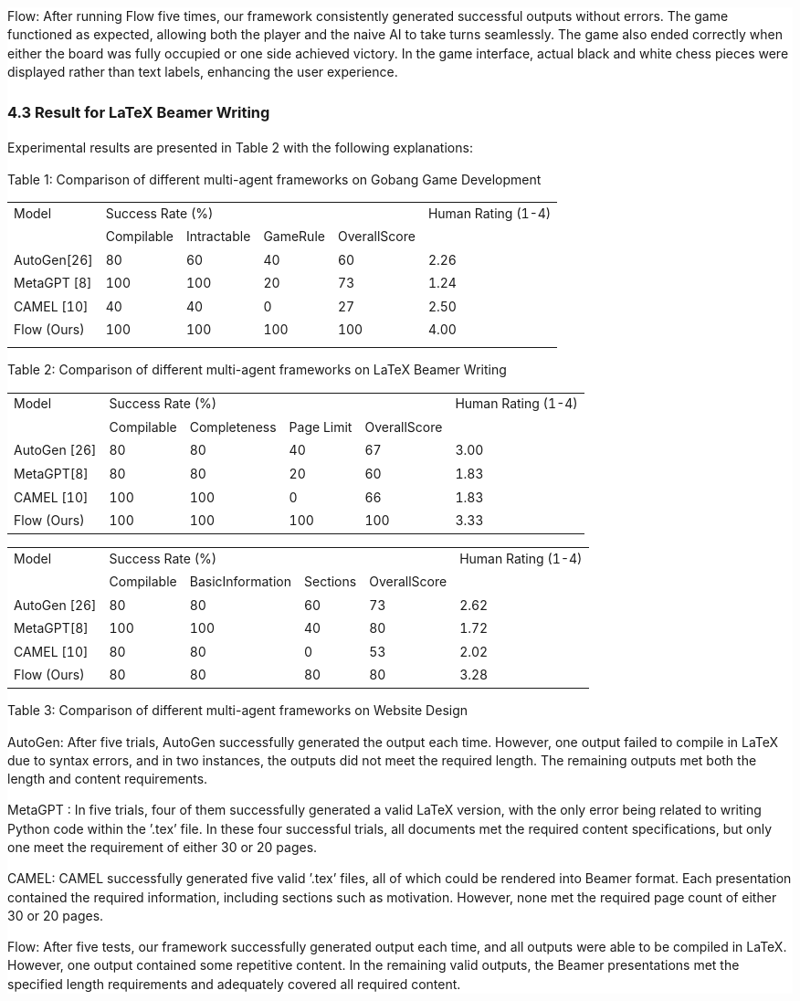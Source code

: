 Flow: After running Flow five times, our framework consistently generated successful outputs without errors. The game functioned as expected, allowing both the player and the naive AI to take turns seamlessly. The game also ended correctly when either the board was fully occupied or one side achieved victory. In the game interface, actual black and white chess pieces were displayed rather than text labels, enhancing the user experience.  

### 4.3 Result for LaTeX Beamer Writing  

Experimental results are presented in Table 2 with the following explanations:  

Table 1: Comparison of different multi-agent frameworks on Gobang Game Development   


<html><body><table><tr><td rowspan="2">Model</td><td colspan="4">Success Rate (%)</td><td rowspan="2">Human Rating (1-4)</td></tr><tr><td>Compilable</td><td>Intractable</td><td>GameRule</td><td>OverallScore</td></tr><tr><td>AutoGen[26]</td><td>80</td><td>60</td><td>40</td><td>60</td><td>2.26</td></tr><tr><td>MetaGPT [8]</td><td>100</td><td>100</td><td>20</td><td>73</td><td>1.24</td></tr><tr><td>CAMEL [10]</td><td>40</td><td>40</td><td>0</td><td>27</td><td>2.50</td></tr><tr><td>Flow (Ours)</td><td>100</td><td>100</td><td>100</td><td>100</td><td>4.00</td></tr><tr><td></td><td></td><td></td><td></td><td></td><td></td></tr></table></body></html>  

Table 2: Comparison of different multi-agent frameworks on LaTeX Beamer Writing   


<html><body><table><tr><td rowspan="2">Model</td><td colspan="4">Success Rate (%)</td><td rowspan="2">Human Rating (1-4)</td></tr><tr><td>Compilable</td><td>Completeness</td><td>Page Limit</td><td>OverallScore</td></tr><tr><td>AutoGen [26]</td><td>80</td><td>80</td><td>40</td><td>67</td><td>3.00</td></tr><tr><td>MetaGPT[8]</td><td>80</td><td>80</td><td>20</td><td>60</td><td>1.83</td></tr><tr><td>CAMEL [10]</td><td>100</td><td>100</td><td>0</td><td>66</td><td>1.83</td></tr><tr><td>Flow (Ours)</td><td>100</td><td>100</td><td>100</td><td>100</td><td>3.33</td></tr></table></body></html>  

<html><body><table><tr><td rowspan="2">Model</td><td colspan="4">Success Rate (%)</td><td rowspan="2">Human Rating (1-4)</td></tr><tr><td>Compilable</td><td>BasicInformation</td><td>Sections</td><td>OverallScore</td></tr><tr><td>AutoGen [26]</td><td>80</td><td>80</td><td>60</td><td>73</td><td>2.62</td></tr><tr><td>MetaGPT[8]</td><td>100</td><td>100</td><td>40</td><td>80</td><td>1.72</td></tr><tr><td>CAMEL [10]</td><td>80</td><td>80</td><td>0</td><td>53</td><td>2.02</td></tr><tr><td>Flow (Ours)</td><td>80</td><td>80</td><td>80</td><td>80</td><td>3.28</td></tr></table></body></html>

Table 3: Comparison of different multi-agent frameworks on Website Design  

AutoGen: After five trials, AutoGen successfully generated the output each time. However, one output failed to compile in LaTeX due to syntax errors, and in two instances, the outputs did not meet the required length. The remaining outputs met both the length and content requirements.  

MetaGPT : In five trials, four of them successfully generated a valid LaTeX version, with the only error being related to writing Python code within the ’.tex’ file. In these four successful trials, all documents met the required content specifications, but only one meet the requirement of either 30 or 20 pages.  

CAMEL: CAMEL successfully generated five valid ’.tex’ files, all of which could be rendered into Beamer format. Each presentation contained the required information, including sections such as motivation. However, none met the required page count of either 30 or 20 pages.  

Flow: After five tests, our framework successfully generated output each time, and all outputs were able to be compiled in LaTeX. However, one output contained some repetitive content. In the remaining valid outputs, the Beamer presentations met the specified length requirements and adequately covered all required content.  
